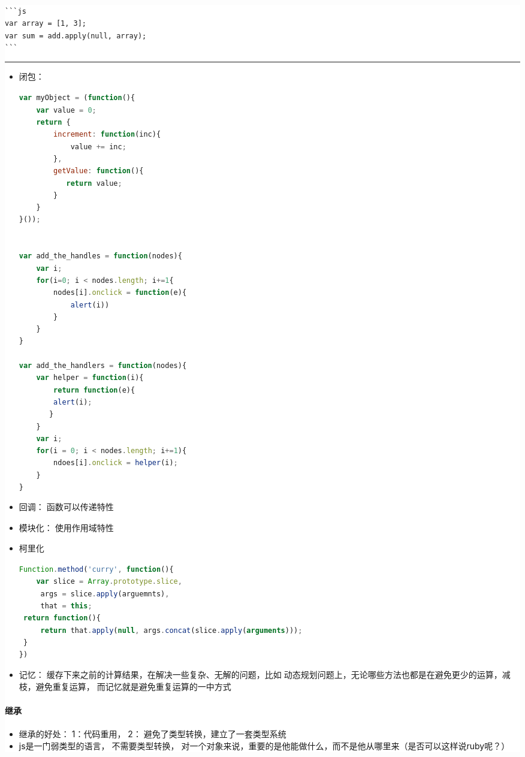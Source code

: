     ```js
    var array = [1, 3];
    var sum = add.apply(null, array);
    ```

---------

* 闭包：

    ``` js
    var myObject = (function(){
        var value = 0;
        return {
            increment: function(inc){
                value += inc;
            },
            getValue: function(){
               return value;
            }
        }
    }());


    var add_the_handles = function(nodes){
        var i;
        for(i=0; i < nodes.length; i+=1{
            nodes[i].onclick = function(e){
                alert(i))
            }
        }
    }

    var add_the_handlers = function(nodes){
        var helper = function(i){
            return function(e){
            alert(i);
           }
        }
        var i;
        for(i = 0; i < nodes.length; i+=1){
            ndoes[i].onclick = helper(i);
        }
    }

    ```
* 回调： 函数可以传递特性
* 模块化： 使用作用域特性
* 柯里化

    ```js
    Function.method('curry', function(){
        var slice = Array.prototype.slice,
         args = slice.apply(arguemnts),
         that = this;
     return function(){
         return that.apply(null, args.concat(slice.apply(arguments)));
     }
   })
   ```

* 记忆： 缓存下来之前的计算结果，在解决一些复杂、无解的问题，比如 动态规划问题上，无论哪些方法也都是在避免更少的运算，减枝，避免重复运算， 而记忆就是避免重复运算的一中方式


#### 继承

* 继承的好处： 1：代码重用， 2： 避免了类型转换，建立了一套类型系统
* js是一门弱类型的语言， 不需要类型转换， 对一个对象来说，重要的是他能做什么，而不是他从哪里来（是否可以这样说ruby呢？）
   ```